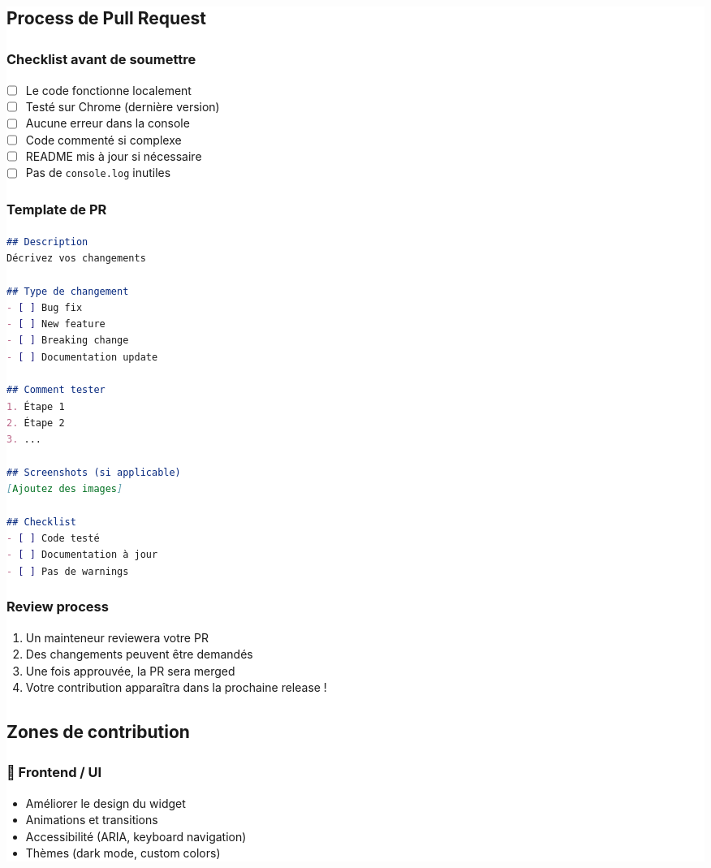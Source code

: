 ## Process de Pull Request

### Checklist avant de soumettre

- [ ] Le code fonctionne localement
- [ ] Testé sur Chrome (dernière version)
- [ ] Aucune erreur dans la console
- [ ] Code commenté si complexe
- [ ] README mis à jour si nécessaire
- [ ] Pas de `console.log` inutiles

### Template de PR

```markdown
## Description
Décrivez vos changements

## Type de changement
- [ ] Bug fix
- [ ] New feature
- [ ] Breaking change
- [ ] Documentation update

## Comment tester
1. Étape 1
2. Étape 2
3. ...

## Screenshots (si applicable)
[Ajoutez des images]

## Checklist
- [ ] Code testé
- [ ] Documentation à jour
- [ ] Pas de warnings
```

### Review process

1. Un mainteneur reviewera votre PR
2. Des changements peuvent être demandés
3. Une fois approuvée, la PR sera merged
4. Votre contribution apparaîtra dans la prochaine release !

## Zones de contribution

### 🎨 Frontend / UI

- Améliorer le design du widget
- Animations et transitions
- Accessibilité (ARIA, keyboard navigation)
- Thèmes (dark mode, custom colors)
